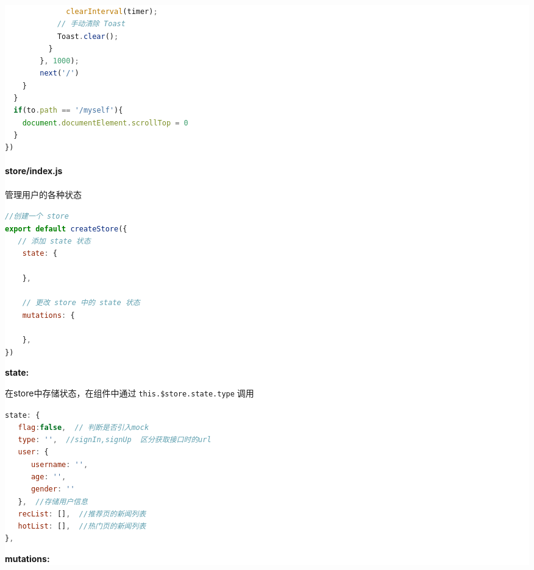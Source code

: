 ``` javascript
              clearInterval(timer);
            // 手动清除 Toast
            Toast.clear();
          }
        }, 1000);
        next('/')
    }
  }
  if(to.path == '/myself'){
    document.documentElement.scrollTop = 0
  }
})
```


#### store/index.js

管理用户的各种状态


``` javascript
//创建一个 store
export default createStore({
   // 添加 state 状态
    state: {
      
    },

    // 更改 store 中的 state 状态
    mutations: {
       
    },
})
```

**state:**

在store中存储状态，在组件中通过 `this.$store.state.type` 调用

``` javascript
state: {
   flag:false,  // 判断是否引入mock
   type: '',  //signIn,signUp  区分获取接口时的url
   user: {
      username: '',
      age: '',
      gender: ''
   },  //存储用户信息
   recList: [],  //推荐页的新闻列表
   hotList: [],  //热门页的新闻列表
},
```

**mutations:**
